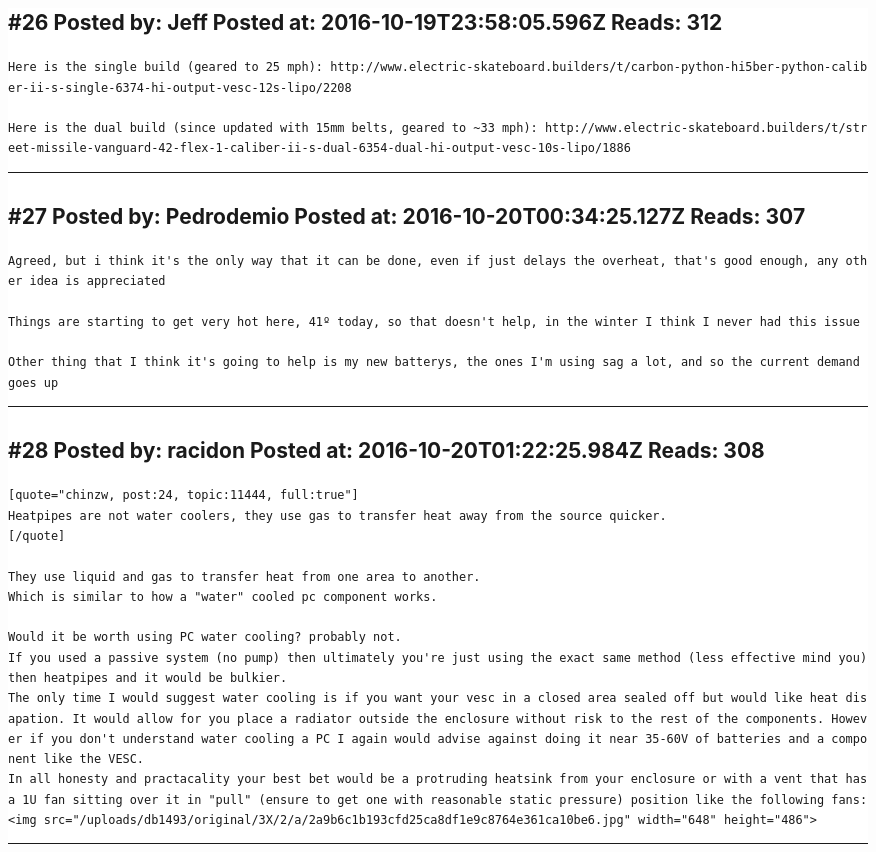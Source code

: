 ## \#26 Posted by: Jeff Posted at: 2016-10-19T23:58:05.596Z Reads: 312

```
Here is the single build (geared to 25 mph): http://www.electric-skateboard.builders/t/carbon-python-hi5ber-python-caliber-ii-s-single-6374-hi-output-vesc-12s-lipo/2208

Here is the dual build (since updated with 15mm belts, geared to ~33 mph): http://www.electric-skateboard.builders/t/street-missile-vanguard-42-flex-1-caliber-ii-s-dual-6354-dual-hi-output-vesc-10s-lipo/1886
```

---
## \#27 Posted by: Pedrodemio Posted at: 2016-10-20T00:34:25.127Z Reads: 307

```
Agreed, but i think it's the only way that it can be done, even if just delays the overheat, that's good enough, any other idea is appreciated

Things are starting to get very hot here, 41º today, so that doesn't help, in the winter I think I never had this issue

Other thing that I think it's going to help is my new batterys, the ones I'm using sag a lot, and so the current demand goes up
```

---
## \#28 Posted by: racidon Posted at: 2016-10-20T01:22:25.984Z Reads: 308

```
[quote="chinzw, post:24, topic:11444, full:true"]
Heatpipes are not water coolers, they use gas to transfer heat away from the source quicker.
[/quote]

They use liquid and gas to transfer heat from one area to another.
Which is similar to how a "water" cooled pc component works.

Would it be worth using PC water cooling? probably not.
If you used a passive system (no pump) then ultimately you're just using the exact same method (less effective mind you) then heatpipes and it would be bulkier.
The only time I would suggest water cooling is if you want your vesc in a closed area sealed off but would like heat disapation. It would allow for you place a radiator outside the enclosure without risk to the rest of the components. However if you don't understand water cooling a PC I again would advise against doing it near 35-60V of batteries and a component like the VESC.
In all honesty and practacality your best bet would be a protruding heatsink from your enclosure or with a vent that has a 1U fan sitting over it in "pull" (ensure to get one with reasonable static pressure) position like the following fans: 
<img src="/uploads/db1493/original/3X/2/a/2a9b6c1b193cfd25ca8df1e9c8764e361ca10be6.jpg" width="648" height="486">
```

---